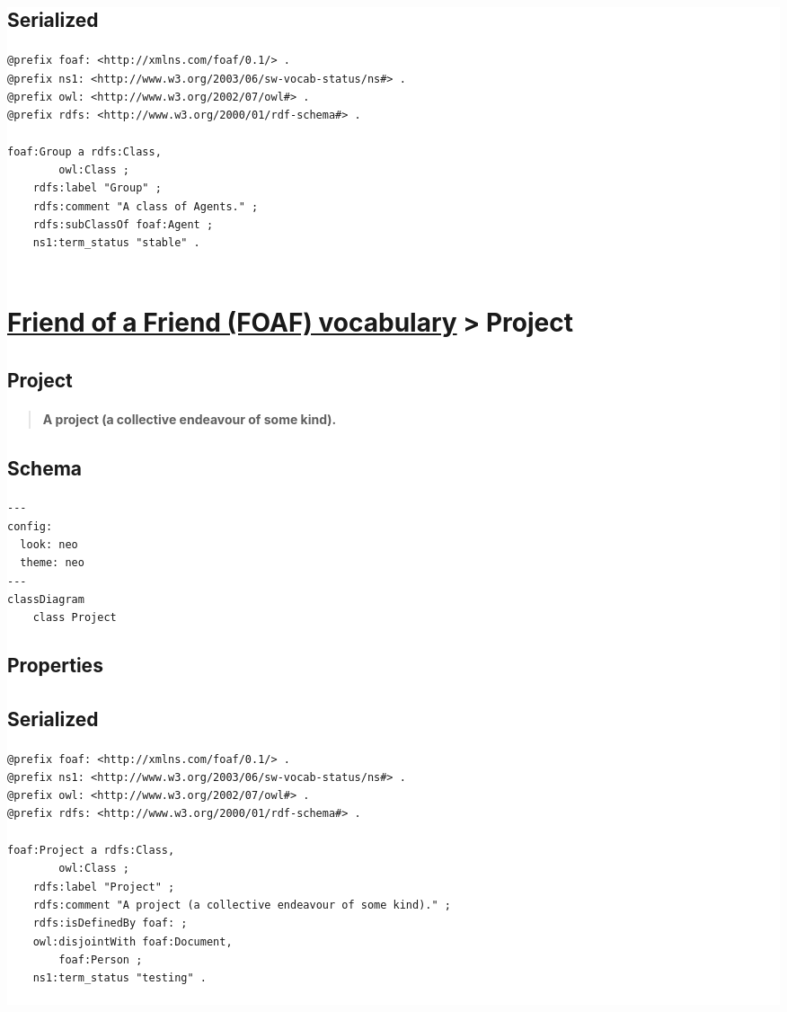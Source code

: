

## Serialized

```ttl
@prefix foaf: <http://xmlns.com/foaf/0.1/> .
@prefix ns1: <http://www.w3.org/2003/06/sw-vocab-status/ns#> .
@prefix owl: <http://www.w3.org/2002/07/owl#> .
@prefix rdfs: <http://www.w3.org/2000/01/rdf-schema#> .

foaf:Group a rdfs:Class,
        owl:Class ;
    rdfs:label "Group" ;
    rdfs:comment "A class of Agents." ;
    rdfs:subClassOf foaf:Agent ;
    ns1:term_status "stable" .


```

# [Friend of a Friend (FOAF) vocabulary](../homepage.md) > Project
<a name="Project"></a>
## Project

> **A project (a collective endeavour of some kind).**


## Schema

```mermaid
---
config:
  look: neo
  theme: neo
---
classDiagram
    class Project
```

## Properties



## Serialized

```ttl
@prefix foaf: <http://xmlns.com/foaf/0.1/> .
@prefix ns1: <http://www.w3.org/2003/06/sw-vocab-status/ns#> .
@prefix owl: <http://www.w3.org/2002/07/owl#> .
@prefix rdfs: <http://www.w3.org/2000/01/rdf-schema#> .

foaf:Project a rdfs:Class,
        owl:Class ;
    rdfs:label "Project" ;
    rdfs:comment "A project (a collective endeavour of some kind)." ;
    rdfs:isDefinedBy foaf: ;
    owl:disjointWith foaf:Document,
        foaf:Person ;
    ns1:term_status "testing" .


```

